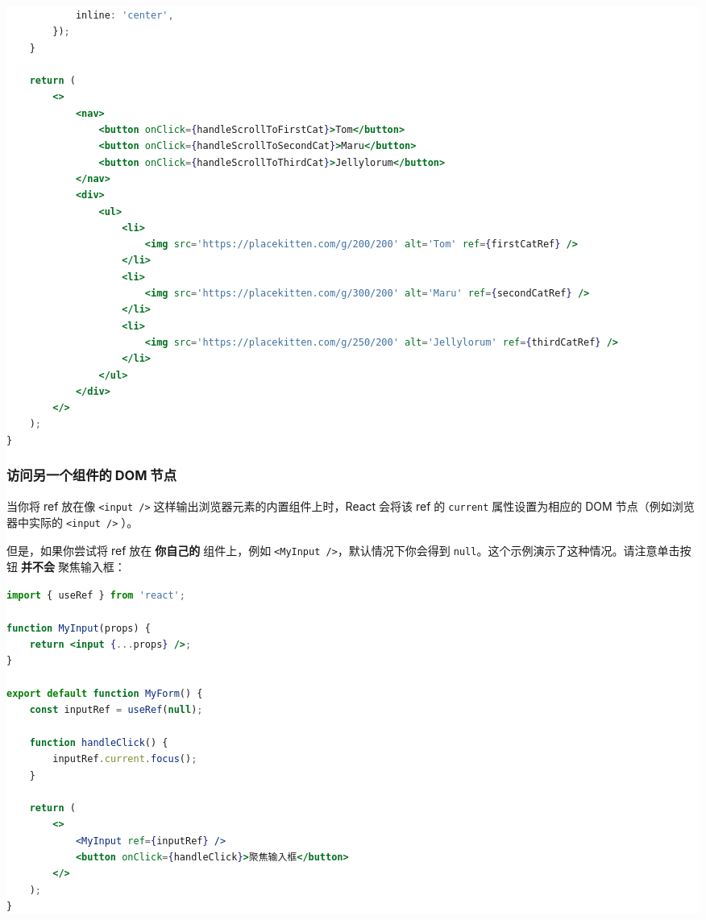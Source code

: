 ```jsx
			inline: 'center',
		});
	}

	return (
		<>
			<nav>
				<button onClick={handleScrollToFirstCat}>Tom</button>
				<button onClick={handleScrollToSecondCat}>Maru</button>
				<button onClick={handleScrollToThirdCat}>Jellylorum</button>
			</nav>
			<div>
				<ul>
					<li>
						<img src='https://placekitten.com/g/200/200' alt='Tom' ref={firstCatRef} />
					</li>
					<li>
						<img src='https://placekitten.com/g/300/200' alt='Maru' ref={secondCatRef} />
					</li>
					<li>
						<img src='https://placekitten.com/g/250/200' alt='Jellylorum' ref={thirdCatRef} />
					</li>
				</ul>
			</div>
		</>
	);
}

```

### 访问另一个组件的 DOM 节点 

当你将 ref 放在像 `<input />` 这样输出浏览器元素的内置组件上时，React 会将该 ref 的 `current` 属性设置为相应的 DOM 节点（例如浏览器中实际的 `<input />` ）。

但是，如果你尝试将 ref 放在 **你自己的** 组件上，例如 `<MyInput />`，默认情况下你会得到 `null`。这个示例演示了这种情况。请注意单击按钮 **并不会** 聚焦输入框：

```jsx
import { useRef } from 'react';

function MyInput(props) {
	return <input {...props} />;
}

export default function MyForm() {
	const inputRef = useRef(null);

	function handleClick() {
		inputRef.current.focus();
	}

	return (
		<>
			<MyInput ref={inputRef} />
			<button onClick={handleClick}>聚焦输入框</button>
		</>
	);
}

```

